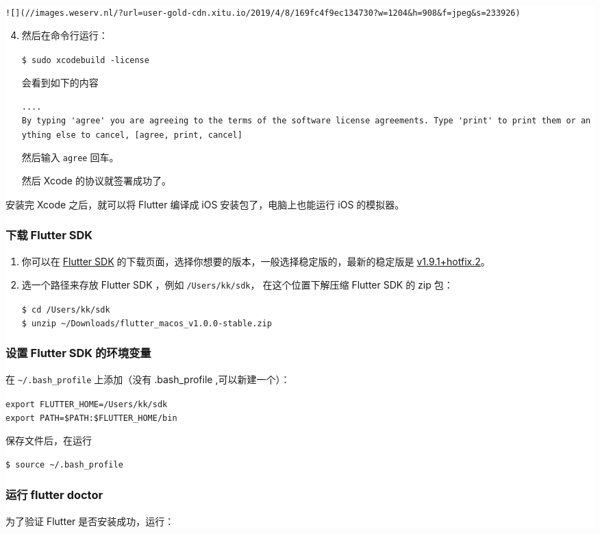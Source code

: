     ![](//images.weserv.nl/?url=user-gold-cdn.xitu.io/2019/4/8/169fc4f9ec134730?w=1204&h=908&f=jpeg&s=233926)
    
4.  然后在命令行运行：
    
    ```
    $ sudo xcodebuild -license
    
    ```
    
    会看到如下的内容
    
    ```
    ....
    By typing 'agree' you are agreeing to the terms of the software license agreements. Type 'print' to print them or anything else to cancel, [agree, print, cancel]
    
    ```
    
    然后输入 `agree` 回车。
    
    然后 Xcode 的协议就签署成功了。
    

安装完 Xcode 之后，就可以将 Flutter 编译成 iOS 安装包了，电脑上也能运行 iOS 的模拟器。

### 下载 Flutter SDK

1.  你可以在 [Flutter SDK](https://flutter.dev/docs/development/tools/sdk/archive?tab=macos) 的下载页面，选择你想要的版本，一般选择稳定版的，最新的稳定版是 [v1.9.1+hotfix.2](https://storage.googleapis.com/flutter_infra/releases/stable/macos/flutter_macos_v1.9.1+hotfix.2-stable.zip)。
    
2.  选一个路径来存放 Flutter SDK ，例如 `/Users/kk/sdk`， 在这个位置下解压缩 Flutter SDK 的 zip 包：
    
    ```
    $ cd /Users/kk/sdk
    $ unzip ~/Downloads/flutter_macos_v1.0.0-stable.zip
    
    ```
    

### 设置 Flutter SDK 的环境变量

在 `~/.bash_profile` 上添加（没有 .bash\_profile ,可以新建一个）：

```
export FLUTTER_HOME=/Users/kk/sdk
export PATH=$PATH:$FLUTTER_HOME/bin

```

保存文件后，在运行

```
$ source ~/.bash_profile

```

### 运行 flutter doctor

为了验证 Flutter 是否安装成功，运行：
